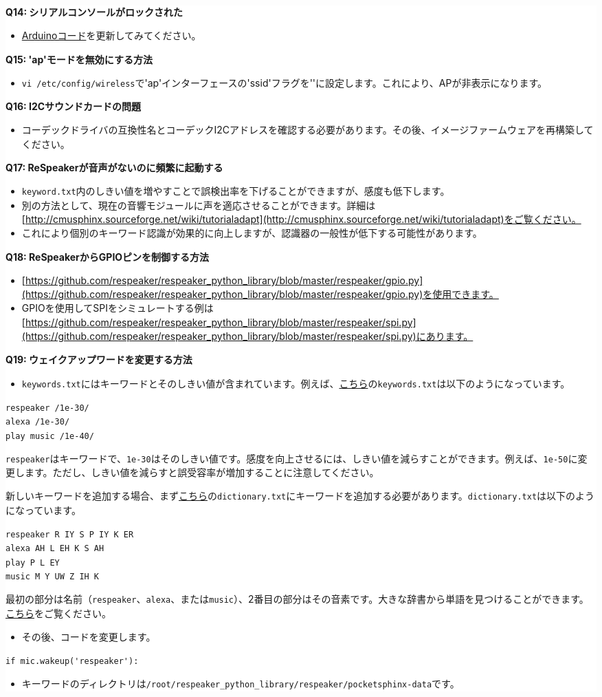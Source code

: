 **Q14: シリアルコンソールがロックされた**

- [Arduinoコード](https://github.com/respeaker/respeaker_arduino_library/blob/master/examples/pixels_pattern/pixels_pattern.ino)を更新してみてください。

**Q15: 'ap'モードを無効にする方法**

- `vi /etc/config/wireless`で'ap'インターフェースの'ssid'フラグを''に設定します。これにより、APが非表示になります。

**Q16: I2Cサウンドカードの問題**

- コーデックドライバの互換性名とコーデックI2Cアドレスを確認する必要があります。その後、イメージファームウェアを再構築してください。

**Q17: ReSpeakerが音声がないのに頻繁に起動する**

- `keyword.txt`内のしきい値を増やすことで誤検出率を下げることができますが、感度も低下します。
- 別の方法として、現在の音響モジュールに声を適応させることができます。詳細は[http://cmusphinx.sourceforge.net/wiki/tutorialadapt](http://cmusphinx.sourceforge.net/wiki/tutorialadapt)をご覧ください。
- これにより個別のキーワード認識が効果的に向上しますが、認識器の一般性が低下する可能性があります。

**Q18: ReSpeakerからGPIOピンを制御する方法**

- [https://github.com/respeaker/respeaker_python_library/blob/master/respeaker/gpio.py](https://github.com/respeaker/respeaker_python_library/blob/master/respeaker/gpio.py)を使用できます。
- GPIOを使用してSPIをシミュレートする例は[https://github.com/respeaker/respeaker_python_library/blob/master/respeaker/spi.py](https://github.com/respeaker/respeaker_python_library/blob/master/respeaker/spi.py)にあります。

**Q19: ウェイクアップワードを変更する方法**

- `keywords.txt`にはキーワードとそのしきい値が含まれています。例えば、[こちら](https://github.com/respeaker/respeaker_python_library/blob/master/respeaker/pocketsphinx-data/keywords.txt)の`keywords.txt`は以下のようになっています。

 ```
 respeaker /1e-30/
 alexa /1e-30/
 play music /1e-40/
 ```

 `respeaker`はキーワードで、`1e-30`はそのしきい値です。感度を向上させるには、しきい値を減らすことができます。例えば、`1e-50`に変更します。ただし、しきい値を減らすと誤受容率が増加することに注意してください。

 新しいキーワードを追加する場合、まず[こちら](https://github.com/respeaker/respeaker_python_library/blob/master/respeaker/pocketsphinx-data/dictionary.txt)の`dictionary.txt`にキーワードを追加する必要があります。`dictionary.txt`は以下のようになっています。

 ```
 respeaker R IY S P IY K ER
 alexa AH L EH K S AH
 play P L EY
 music M Y UW Z IH K
 ```

 最初の部分は名前（`respeaker`、`alexa`、または`music`）、2番目の部分はその音素です。大きな辞書から単語を見つけることができます。[こちら](https://github.com/respeaker/pocketsphinx-data/blob/master/dictionary.txt)をご覧ください。

- その後、コードを変更します。

 ```
 if mic.wakeup('respeaker'):
 ```

- キーワードのディレクトリは`/root/respeaker_python_library/respeaker/pocketsphinx-data`です。
